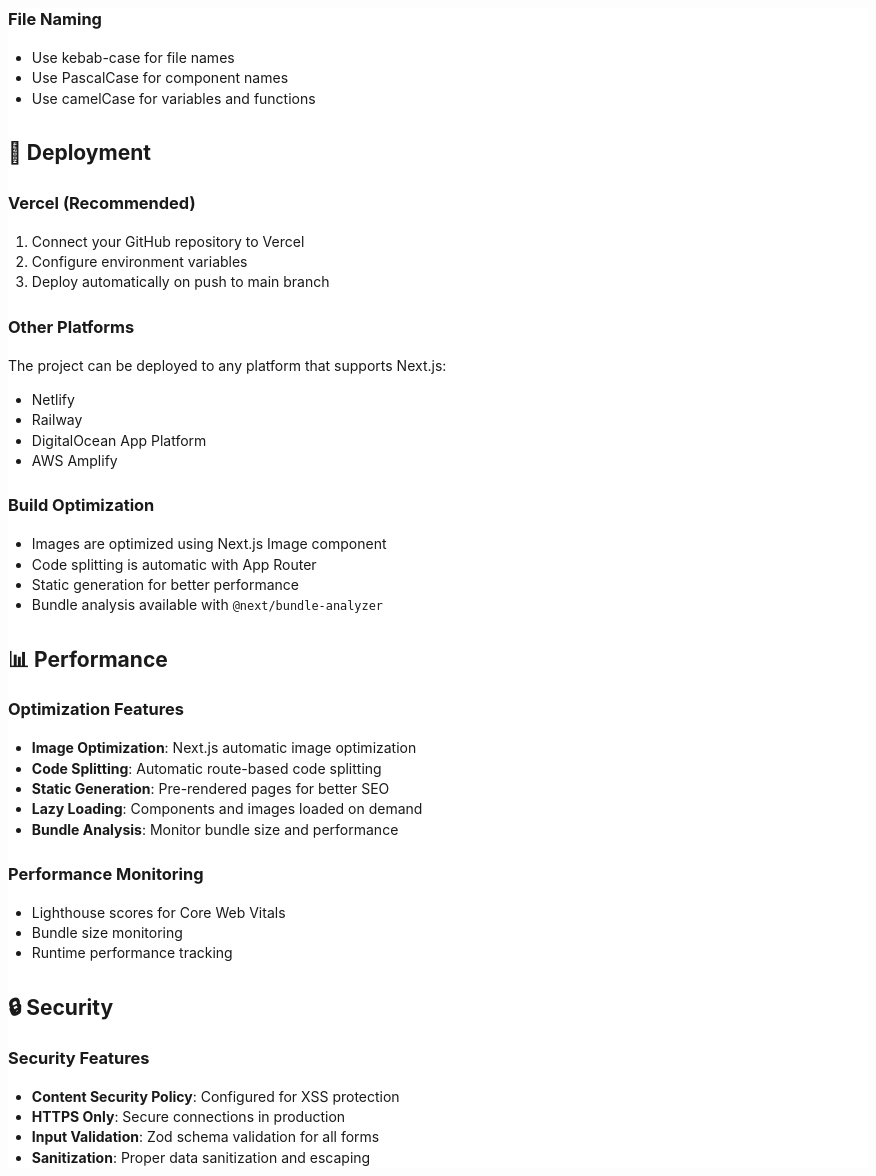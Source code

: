 ### File Naming
- Use kebab-case for file names
- Use PascalCase for component names
- Use camelCase for variables and functions

## 🚀 Deployment

### Vercel (Recommended)
1. Connect your GitHub repository to Vercel
2. Configure environment variables
3. Deploy automatically on push to main branch

### Other Platforms
The project can be deployed to any platform that supports Next.js:
- Netlify
- Railway
- DigitalOcean App Platform
- AWS Amplify

### Build Optimization
- Images are optimized using Next.js Image component
- Code splitting is automatic with App Router
- Static generation for better performance
- Bundle analysis available with `@next/bundle-analyzer`

## 📊 Performance

### Optimization Features
- **Image Optimization**: Next.js automatic image optimization
- **Code Splitting**: Automatic route-based code splitting
- **Static Generation**: Pre-rendered pages for better SEO
- **Lazy Loading**: Components and images loaded on demand
- **Bundle Analysis**: Monitor bundle size and performance

### Performance Monitoring
- Lighthouse scores for Core Web Vitals
- Bundle size monitoring
- Runtime performance tracking

## 🔒 Security

### Security Features
- **Content Security Policy**: Configured for XSS protection
- **HTTPS Only**: Secure connections in production
- **Input Validation**: Zod schema validation for all forms
- **Sanitization**: Proper data sanitization and escaping
